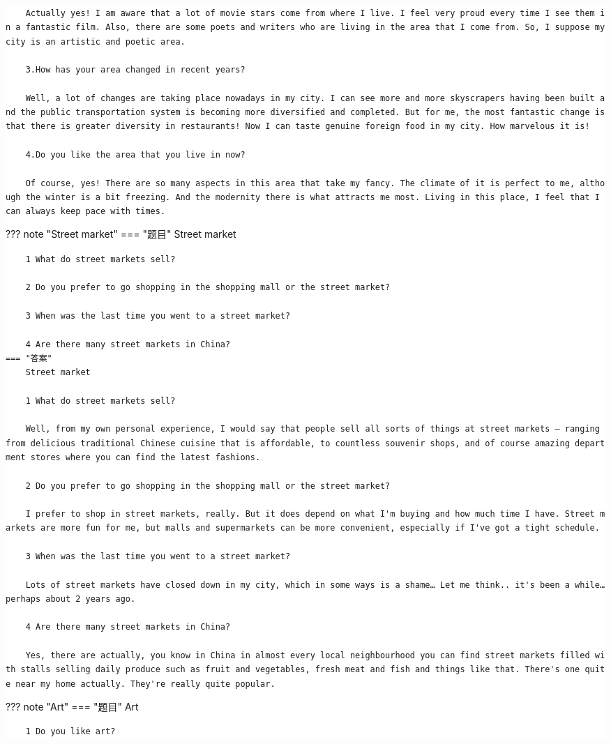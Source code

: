         Actually yes! I am aware that a lot of movie stars come from where I live. I feel very proud every time I see them in a fantastic film. Also, there are some poets and writers who are living in the area that I come from. So, I suppose my city is an artistic and poetic area.

        3.How has your area changed in recent years?

        Well, a lot of changes are taking place nowadays in my city. I can see more and more skyscrapers having been built and the public transportation system is becoming more diversified and completed. But for me, the most fantastic change is that there is greater diversity in restaurants! Now I can taste genuine foreign food in my city. How marvelous it is!

        4.Do you like the area that you live in now?

        Of course, yes! There are so many aspects in this area that take my fancy. The climate of it is perfect to me, although the winter is a bit freezing. And the modernity there is what attracts me most. Living in this place, I feel that I can always keep pace with times.

??? note "Street market"
    === "题目"
        Street market

        1 What do street markets sell?

        2 Do you prefer to go shopping in the shopping mall or the street market?

        3 When was the last time you went to a street market?

        4 Are there many street markets in China?
    === "答案"
        Street market

        1 What do street markets sell?

        Well, from my own personal experience, I would say that people sell all sorts of things at street markets – ranging from delicious traditional Chinese cuisine that is affordable, to countless souvenir shops, and of course amazing department stores where you can find the latest fashions.

        2 Do you prefer to go shopping in the shopping mall or the street market?

        I prefer to shop in street markets, really. But it does depend on what I'm buying and how much time I have. Street markets are more fun for me, but malls and supermarkets can be more convenient, especially if I've got a tight schedule.

        3 When was the last time you went to a street market?

        Lots of street markets have closed down in my city, which in some ways is a shame… Let me think.. it's been a while… perhaps about 2 years ago.

        4 Are there many street markets in China?

        Yes, there are actually, you know in China in almost every local neighbourhood you can find street markets filled with stalls selling daily produce such as fruit and vegetables, fresh meat and fish and things like that. There's one quite near my home actually. They're really quite popular.

??? note "Art"
    === "题目"
        Art

        1 Do you like art?
